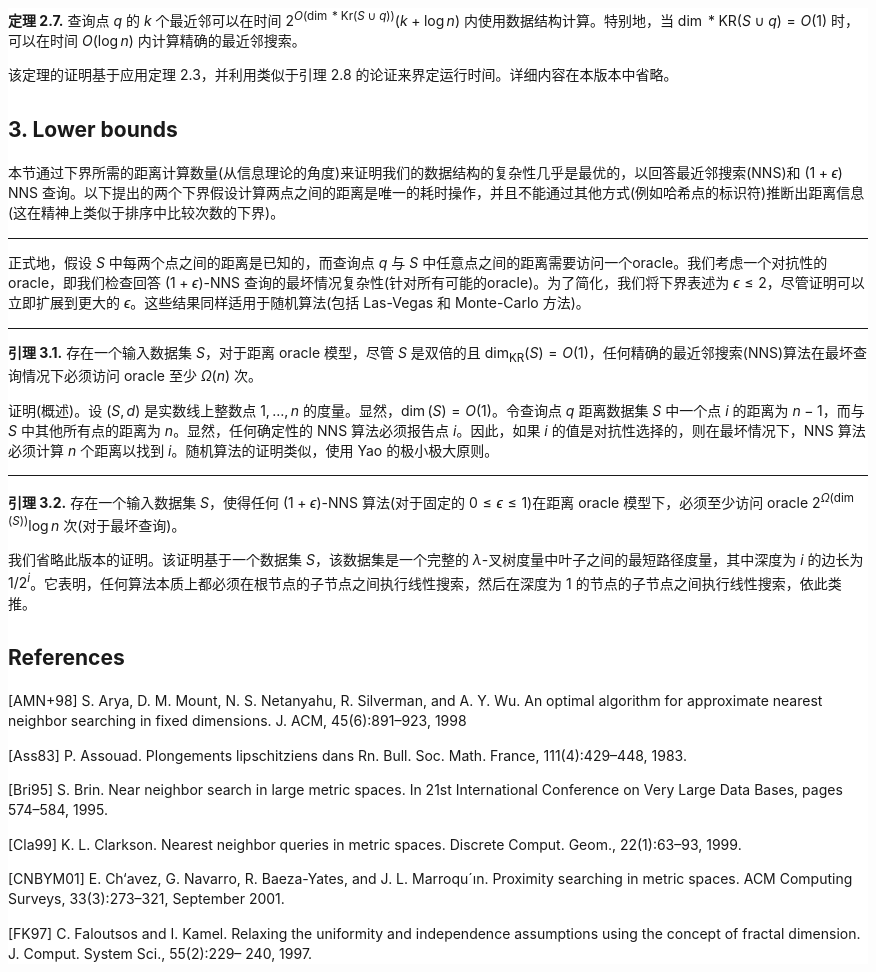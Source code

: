 
**定理 2.7.** 查询点 $q$ 的 $k$ 个最近邻可以在时间 $2^{O\left(\operatorname{dim}*{\mathrm{Kr}}(S \cup{q})\right)}(k+\log n)$ 内使用数据结构计算。特别地，当 $\operatorname{dim}*{\mathrm{KR}}(S \cup {q})=O(1)$ 时，可以在时间 $O(\log n)$ 内计算精确的最近邻搜索。

该定理的证明基于应用定理 2.3，并利用类似于引理 2.8 的论证来界定运行时间。详细内容在本版本中省略。



## 3. Lower bounds  

本节通过下界所需的距离计算数量(从信息理论的角度)来证明我们的数据结构的复杂性几乎是最优的，以回答最近邻搜索(NNS)和 $(1+\epsilon)$ NNS 查询。以下提出的两个下界假设计算两点之间的距离是唯一的耗时操作，并且不能通过其他方式(例如哈希点的标识符)推断出距离信息(这在精神上类似于排序中比较次数的下界)。

---

正式地，假设 $S$ 中每两个点之间的距离是已知的，而查询点 $q$ 与 $S$ 中任意点之间的距离需要访问一个oracle。我们考虑一个对抗性的oracle，即我们检查回答 $(1+\epsilon)$-NNS 查询的最坏情况复杂性(针对所有可能的oracle)。为了简化，我们将下界表述为 $\epsilon \leq 2$，尽管证明可以立即扩展到更大的 $\epsilon$。这些结果同样适用于随机算法(包括 Las-Vegas 和 Monte-Carlo 方法)。

---

**引理 3.1.** 存在一个输入数据集 $S$，对于距离 oracle 模型，尽管 $S$ 是双倍的且 $\operatorname{dim}_{\mathrm{KR}}(S)=O(1)$，任何精确的最近邻搜索(NNS)算法在最坏查询情况下必须访问 oracle 至少 $\Omega(n)$ 次。

证明(概述)。设 $(S, d)$ 是实数线上整数点 $1, \ldots, n$ 的度量。显然，$\operatorname{dim}(S)=O(1)$。令查询点 $q$ 距离数据集 $S$ 中一个点 $i$ 的距离为 $n-1$，而与 $S$ 中其他所有点的距离为 $n$。显然，任何确定性的 NNS 算法必须报告点 $i$。因此，如果 $i$ 的值是对抗性选择的，则在最坏情况下，NNS 算法必须计算 $n$ 个距离以找到 $i$。随机算法的证明类似，使用 Yao 的极小极大原则。

---

**引理 3.2.** 存在一个输入数据集 $S$，使得任何 $(1+\epsilon)$-NNS 算法(对于固定的 $0 \leq \epsilon \leq 1$)在距离 oracle 模型下，必须至少访问 oracle $2^{\Omega(\operatorname{dim}(S))} \log n$ 次(对于最坏查询)。

我们省略此版本的证明。该证明基于一个数据集 $S$，该数据集是一个完整的 $\lambda$-叉树度量中叶子之间的最短路径度量，其中深度为 $i$ 的边长为 $1 / 2^i$。它表明，任何算法本质上都必须在根节点的子节点之间执行线性搜索，然后在深度为 1 的节点的子节点之间执行线性搜索，依此类推。



## References  

[AMN+98] S. Arya, D. M. Mount, N. S. Netanyahu, R. Silverman, and A. Y. Wu. An optimal algorithm for approximate nearest neighbor searching in fixed dimensions. J. ACM, 45(6):891–923, 1998  

[Ass83] P. Assouad. Plongements lipschitziens dans Rn. Bull. Soc. Math. France, 111(4):429–448, 1983.  

[Bri95] S. Brin. Near neighbor search in large metric spaces. In 21st International Conference on Very Large Data Bases, pages 574–584, 1995.  

[Cla99] K. L. Clarkson. Nearest neighbor queries in metric spaces. Discrete Comput. Geom., 22(1):63–93, 1999.  

[CNBYM01] E. Ch‘avez, G. Navarro, R. Baeza-Yates, and J. L. Marroqu´ın. Proximity searching in metric spaces. ACM Computing Surveys, 33(3):273–321, September 2001.  

[FK97] C. Faloutsos and I. Kamel. Relaxing the uniformity and independence assumptions using the concept of fractal dimension. J. Comput. System Sci., 55(2):229– 240, 1997.  

